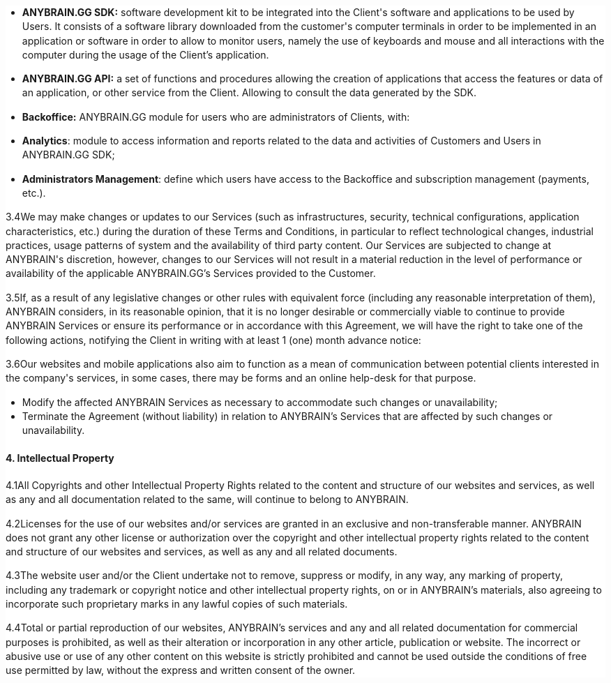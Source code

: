 *   **ANYBRAIN.GG SDK:** software development kit to be integrated into the Client's software and applications to be used by Users. It consists of a software library downloaded from the customer's computer terminals in order to be implemented in an application or software in order to allow to monitor users, namely the use of keyboards and mouse and all interactions with the computer during the usage of the Client’s application.
*   **ANYBRAIN.GG API:** a set of functions and procedures allowing the creation of applications that access the features or data of an application, or other service from the Client. Allowing to consult the data generated by the SDK.
*   **Backoffice:** ANYBRAIN.GG module for users who are administrators of Clients, with:

*   **Analytics**: module to access information and reports related to the data and activities of Customers and Users in ANYBRAIN.GG SDK;
*   **Administrators Management**: define which users have access to the Backoffice and subscription management (payments, etc.).

3.4We may make changes or updates to our Services (such as infrastructures, security, technical configurations, application characteristics, etc.) during the duration of these Terms and Conditions, in particular to reflect technological changes, industrial practices, usage patterns of system and the availability of third party content. Our Services are subjected to change at ANYBRAIN's discretion, however, changes to our Services will not result in a material reduction in the level of performance or availability of the applicable ANYBRAIN.GG’s Services provided to the Customer.

3.5If, as a result of any legislative changes or other rules with equivalent force (including any reasonable interpretation of them), ANYBRAIN considers, in its reasonable opinion, that it is no longer desirable or commercially viable to continue to provide ANYBRAIN Services or ensure its performance or in accordance with this Agreement, we will have the right to take one of the following actions, notifying the Client in writing with at least 1 (one) month advance notice:

3.6Our websites and mobile applications also aim to function as a mean of communication between potential clients interested in the company's services, in some cases, there may be forms and an online help-desk for that purpose.

*   Modify the affected ANYBRAIN Services as necessary to accommodate such changes or unavailability;
*   Terminate the Agreement (without liability) in relation to ANYBRAIN’s Services that are affected by such changes or unavailability.

#### 4\. Intellectual Property

4.1All Copyrights and other Intellectual Property Rights related to the content and structure of our websites and services, as well as any and all documentation related to the same, will continue to belong to ANYBRAIN.

4.2Licenses for the use of our websites and/or services are granted in an exclusive and non-transferable manner. ANYBRAIN does not grant any other license or authorization over the copyright and other intellectual property rights related to the content and structure of our websites and services, as well as any and all related documents.

4.3The website user and/or the Client undertake not to remove, suppress or modify, in any way, any marking of property, including any trademark or copyright notice and other intellectual property rights, on or in ANYBRAIN’s materials, also agreeing to incorporate such proprietary marks in any lawful copies of such materials.

4.4Total or partial reproduction of our websites, ANYBRAIN’s services and any and all related documentation for commercial purposes is prohibited, as well as their alteration or incorporation in any other article, publication or website. The incorrect or abusive use or use of any other content on this website is strictly prohibited and cannot be used outside the conditions of free use permitted by law, without the express and written consent of the owner.
